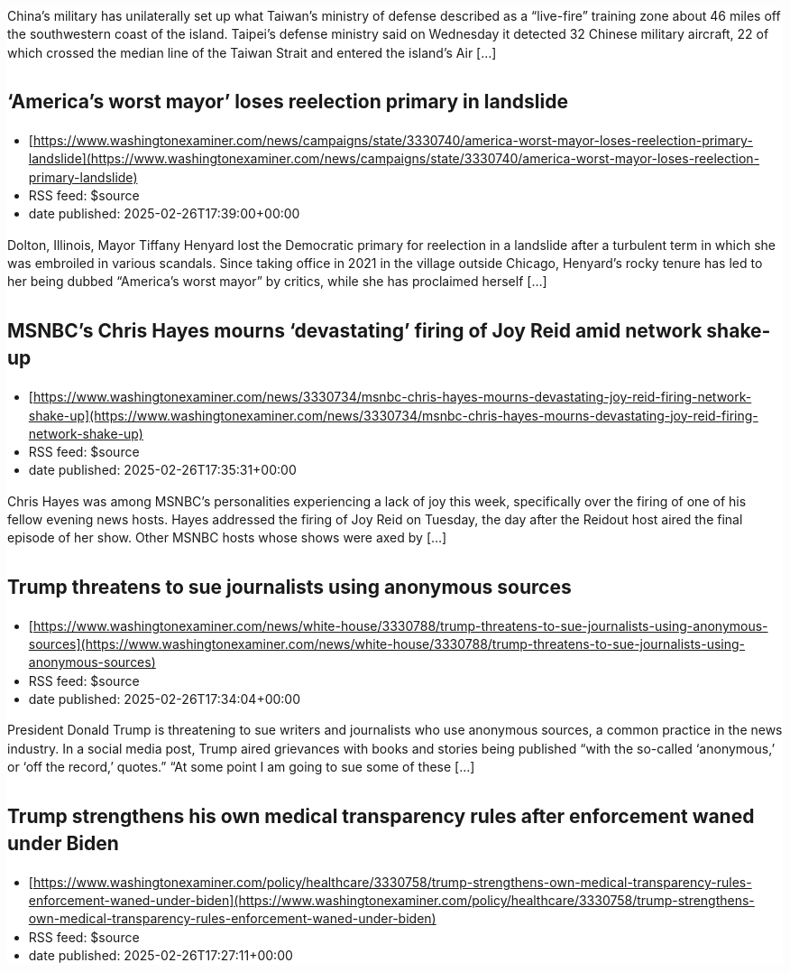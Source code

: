 China&#8217;s military has unilaterally set up what Taiwan&#8217;s ministry of defense described as a &#8220;live-fire&#8221; training zone about 46 miles off the southwestern coast of the island. Taipei&#8217;s defense ministry said on Wednesday it detected 32 Chinese military aircraft, 22 of which crossed the median line of the Taiwan Strait and entered the island&#8217;s Air [&#8230;]

## ‘America’s worst mayor’ loses reelection primary in landslide
 - [https://www.washingtonexaminer.com/news/campaigns/state/3330740/america-worst-mayor-loses-reelection-primary-landslide](https://www.washingtonexaminer.com/news/campaigns/state/3330740/america-worst-mayor-loses-reelection-primary-landslide)
 - RSS feed: $source
 - date published: 2025-02-26T17:39:00+00:00

Dolton, Illinois, Mayor Tiffany Henyard lost the Democratic primary for reelection in a landslide after a turbulent term in which she was embroiled in various scandals. Since taking office in 2021 in the village outside Chicago, Henyard&#8217;s rocky tenure has led to her being dubbed &#8220;America&#8217;s worst mayor&#8221; by critics, while she has proclaimed herself [&#8230;]

## MSNBC’s Chris Hayes mourns ‘devastating’ firing of Joy Reid amid network shake-up
 - [https://www.washingtonexaminer.com/news/3330734/msnbc-chris-hayes-mourns-devastating-joy-reid-firing-network-shake-up](https://www.washingtonexaminer.com/news/3330734/msnbc-chris-hayes-mourns-devastating-joy-reid-firing-network-shake-up)
 - RSS feed: $source
 - date published: 2025-02-26T17:35:31+00:00

Chris Hayes was among MSNBC’s personalities experiencing a lack of joy this week, specifically over the firing of one of his fellow evening news hosts. Hayes addressed the firing of Joy Reid on Tuesday, the day after the Reidout host aired the final episode of her show. Other MSNBC hosts whose shows were axed by [&#8230;]

## Trump threatens to sue journalists using anonymous sources
 - [https://www.washingtonexaminer.com/news/white-house/3330788/trump-threatens-to-sue-journalists-using-anonymous-sources](https://www.washingtonexaminer.com/news/white-house/3330788/trump-threatens-to-sue-journalists-using-anonymous-sources)
 - RSS feed: $source
 - date published: 2025-02-26T17:34:04+00:00

President Donald Trump is threatening to sue writers and journalists who use anonymous sources, a common practice in the news industry. In a social media post, Trump aired grievances with books and stories being published &#8220;with the so-called &#8216;anonymous,&#8217; or &#8216;off the record,&#8217; quotes.&#8221; &#8220;At some point I am going to sue some of these [&#8230;]

## Trump strengthens his own medical transparency rules after enforcement waned under Biden
 - [https://www.washingtonexaminer.com/policy/healthcare/3330758/trump-strengthens-own-medical-transparency-rules-enforcement-waned-under-biden](https://www.washingtonexaminer.com/policy/healthcare/3330758/trump-strengthens-own-medical-transparency-rules-enforcement-waned-under-biden)
 - RSS feed: $source
 - date published: 2025-02-26T17:27:11+00:00
